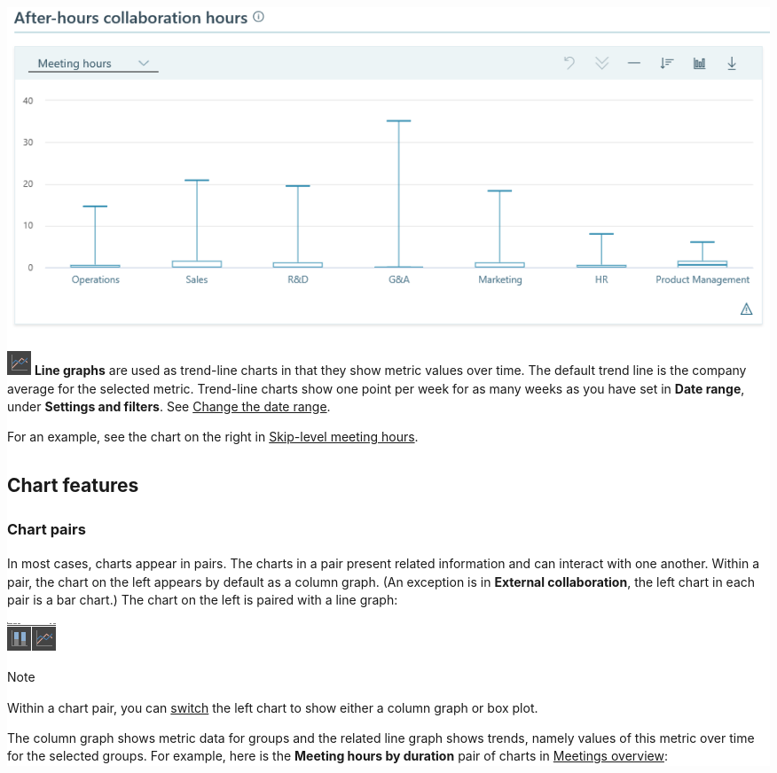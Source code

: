 ![Box plot.](../images/wpa/use/box-plot-general.png)

![line graph.](../images/wpa/use/d-line-graph.png) **Line graphs** are used as trend-line charts in that they show metric values over time. The default trend line is the company average for the selected metric. Trend-line charts show one point per week for as many weeks as you have set in **Date range**, under **Settings and filters**. See [Change the date range](#to-change-the-date-range).

For an example, see the chart on the right in [Skip-level meeting hours](/viva/insights/use/explore-metrics-management-and-coaching?toc=/viva/insights/use/toc.json&bc=/viva/insights/breadcrumb/toc.json#skip-level-meeting-hours).

## Chart features

### Chart pairs

In most cases, charts appear in pairs. The charts in a pair present related information and can interact with one another. Within a pair, the chart on the left appears by default as a column graph. (An exception is in **External collaboration**, the left chart in each pair is a bar chart.) The chart on the left is paired with a line graph:

![chart pair.](../images/wpa/use/e-chart-pair.png)

>[!Note]
>Within a chart pair, you can [switch](#switch-between-chart-types) the left chart to show either a column graph or box plot.

The column graph shows metric data for groups and the related line graph shows trends, namely values of this metric over time for the selected groups. For example, here is the **Meeting hours by duration** pair of charts in [Meetings overview](explore-metrics-meetings-overview.md):

